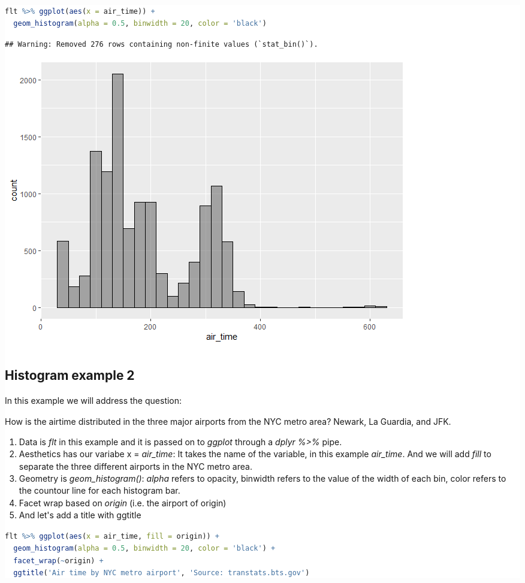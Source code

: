 

```r
flt %>% ggplot(aes(x = air_time)) +
  geom_histogram(alpha = 0.5, binwidth = 20, color = 'black')
```

```
## Warning: Removed 276 rows containing non-finite values (`stat_bin()`).
```

![](ggplot_vignette_files/figure-html/unnamed-chunk-4-1.png)

## Histogram example 2

In this example we will address the question:

How is the airtime distributed in the three major airports from the NYC metro area? Newark, La Guardia, and JFK.

1. Data is _flt_ in this example and it is passed on to _ggplot_ through a _dplyr %>%_ pipe.
1. Aesthetics has our variabe x = _air_time_: It takes the name of the variable, in this example _air_time_. And we will add _fill_ to separate the three different airports in the NYC metro area.
1. Geometry is _geom_histogram()_: _alpha_ refers to opacity, binwidth refers to the value of the width of each bin, color refers to the countour line for each histogram bar.
1. Facet wrap based on _origin_ (i.e. the airport of origin)
1. And let's add a title with ggtitle




```r
flt %>% ggplot(aes(x = air_time, fill = origin)) +
  geom_histogram(alpha = 0.5, binwidth = 20, color = 'black') +
  facet_wrap(~origin) +
  ggtitle('Air time by NYC metro airport', 'Source: transtats.bts.gov')
```
